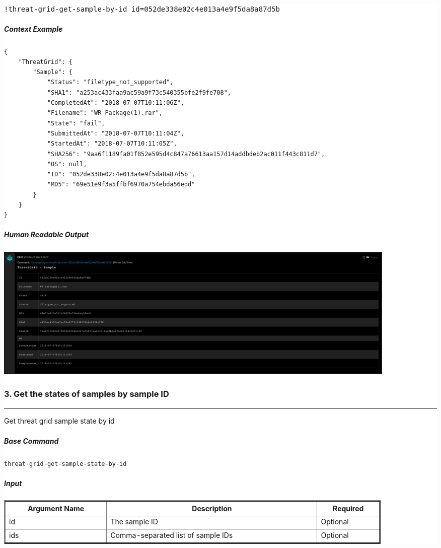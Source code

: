 <pre>!threat-grid-get-sample-by-id id=052de338e02c4e013a4e9f5da8a87d5b</pre>
<h5>Context Example</h5>
<pre><code>{
    "ThreatGrid": {
        "Sample": {
            "Status": "filetype_not_supported", 
            "SHA1": "a253ac433faa9ac59a9f73c540355bfe2f9fe708", 
            "CompletedAt": "2018-07-07T10:11:06Z", 
            "Filename": "WR Package(1).rar", 
            "State": "fail", 
            "SubmittedAt": "2018-07-07T10:11:04Z", 
            "StartedAt": "2018-07-07T10:11:05Z", 
            "SHA256": "9aa6f1189fa01f852e595d4c847a76613aa157d14addbdeb2ac011f443c811d7", 
            "OS": null, 
            "ID": "052de338e02c4e013a4e9f5da8a87d5b", 
            "MD5": "69e51e9f3a5ffbf6970a754ebda56edd"
        }
    }
}
</code></pre>
<h5>Human Readable Output</h5>
<p><a href="https://user-images.githubusercontent.com/20818773/47431026-a6084100-d7a3-11e8-93ba-595783320aed.png" target="_blank" rel="noopener noreferrer"><img src="../../doc_files/47431026-a6084100-d7a3-11e8-93ba-595783320aed.png" alt="image" width="751" height="243"></a></p>
<h3 id="h_19882953012581540720706470">3. Get the states of samples by sample ID</h3>
<hr>
<p>Get threat grid sample state by id</p>
<h5>Base Command</h5>
<pre><code>threat-grid-get-sample-state-by-id</code></pre>
<h5>Input</h5>
<table style="width: 748px;" border="2" cellpadding="6">
<thead>
<tr>
<th style="width: 189px;"><strong>Argument Name</strong></th>
<th style="width: 409px;"><strong>Description</strong></th>
<th style="width: 110px;"><strong>Required</strong></th>
</tr>
</thead>
<tbody>
<tr>
<td style="width: 189px;">id</td>
<td style="width: 409px;">The sample ID</td>
<td style="width: 110px;">Optional</td>
</tr>
<tr>
<td style="width: 189px;">ids</td>
<td style="width: 409px;">Comma-separated list of sample IDs</td>
<td style="width: 110px;">Optional</td>
</tr>
</tbody>
</table>